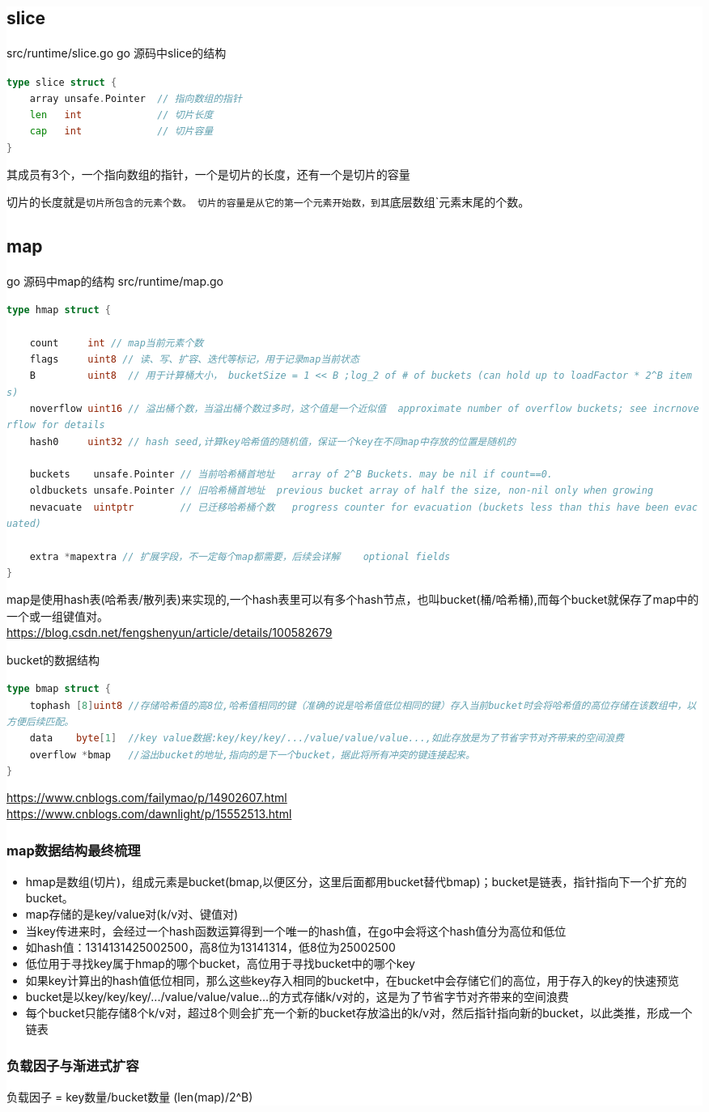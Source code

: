 ## slice
src/runtime/slice.go
go 源码中slice的结构
```go
type slice struct {
	array unsafe.Pointer  // 指向数组的指针
	len   int             // 切片长度
	cap   int             // 切片容量
}
```
其成员有3个，一个指向数组的指针，一个是切片的长度，还有一个是切片的容量

切片的长度就是`切片所包含的元素个数。
切片的容量是从它的第一个元素开始数，到其`底层数组`元素末尾的个数。

## map
go 源码中map的结构
src/runtime/map.go
```go
type hmap struct {
	
	count     int // map当前元素个数
	flags     uint8 // 读、写、扩容、迭代等标记，用于记录map当前状态
	B         uint8  // 用于计算桶大小， bucketSize = 1 << B ;log_2 of # of buckets (can hold up to loadFactor * 2^B items)
	noverflow uint16 // 溢出桶个数，当溢出桶个数过多时，这个值是一个近似值  approximate number of overflow buckets; see incrnoverflow for details
	hash0     uint32 // hash seed,计算key哈希值的随机值，保证一个key在不同map中存放的位置是随机的

	buckets    unsafe.Pointer // 当前哈希桶首地址   array of 2^B Buckets. may be nil if count==0.
	oldbuckets unsafe.Pointer // 旧哈希桶首地址  previous bucket array of half the size, non-nil only when growing
	nevacuate  uintptr        // 已迁移哈希桶个数   progress counter for evacuation (buckets less than this have been evacuated)

	extra *mapextra // 扩展字段，不一定每个map都需要，后续会详解    optional fields
}
```
map是使用hash表(哈希表/散列表)来实现的,一个hash表里可以有多个hash节点，也叫bucket(桶/哈希桶),而每个bucket就保存了map中的一个或一组键值对。  
https://blog.csdn.net/fengshenyun/article/details/100582679

bucket的数据结构
```go
type bmap struct {
    tophash [8]uint8 //存储哈希值的高8位,哈希值相同的键（准确的说是哈希值低位相同的键）存入当前bucket时会将哈希值的高位存储在该数组中，以方便后续匹配。
    data    byte[1]  //key value数据:key/key/key/.../value/value/value...,如此存放是为了节省字节对齐带来的空间浪费
    overflow *bmap   //溢出bucket的地址,指向的是下一个bucket，据此将所有冲突的键连接起来。
}
```
https://www.cnblogs.com/failymao/p/14902607.html   
https://www.cnblogs.com/dawnlight/p/15552513.html
### map数据结构最终梳理
* hmap是数组(切片)，组成元素是bucket(bmap,以便区分，这里后面都用bucket替代bmap)；bucket是链表，指针指向下一个扩充的bucket。  
* map存储的是key/value对(k/v对、键值对)  
* 当key传进来时，会经过一个hash函数运算得到一个唯一的hash值，在go中会将这个hash值分为高位和低位  
* 如hash值：1314131425002500，高8位为13141314，低8位为25002500   
* 低位用于寻找key属于hmap的哪个bucket，高位用于寻找bucket中的哪个key  
* 如果key计算出的hash值低位相同，那么这些key存入相同的bucket中，在bucket中会存储它们的高位，用于存入的key的快速预览  
* bucket是以key/key/key/.../value/value/value...的方式存储k/v对的，这是为了节省字节对齐带来的空间浪费  
* 每个bucket只能存储8个k/v对，超过8个则会扩充一个新的bucket存放溢出的k/v对，然后指针指向新的bucket，以此类推，形成一个链表  
### 负载因子与渐进式扩容
负载因子 = key数量/bucket数量	(len(map)/2^B)